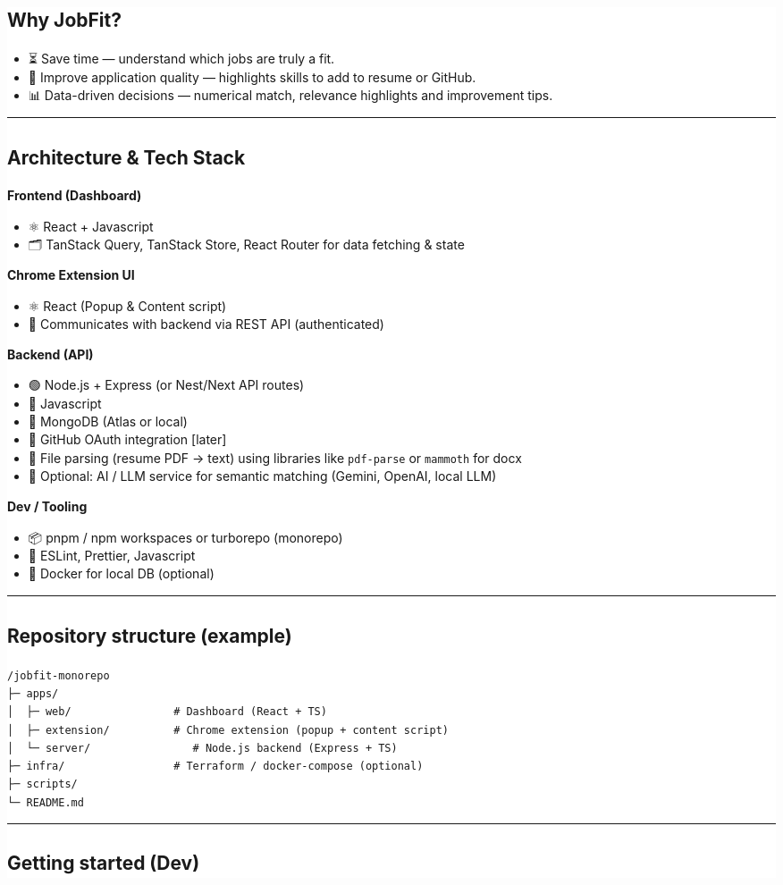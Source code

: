 ## Why JobFit?

* ⏳ Save time — understand which jobs are truly a fit.
* 📌 Improve application quality — highlights skills to add to resume or GitHub.
* 📊 Data-driven decisions — numerical match, relevance highlights and improvement tips.

---

## Architecture & Tech Stack

**Frontend (Dashboard)**

* ⚛️ React + Javascript
* 🗂️ TanStack Query, TanStack Store, React Router for data fetching & state

**Chrome Extension UI**

* ⚛️ React (Popup & Content script)
* 🔗 Communicates with backend via REST API (authenticated)

**Backend (API)**

* 🟢 Node.js + Express (or Nest/Next API routes)
* 📝 Javascript
* 🍃 MongoDB (Atlas or local)
* 🔐 GitHub OAuth integration [later]
* 📄 File parsing (resume PDF -> text) using libraries like `pdf-parse` or `mammoth` for docx
* 🤖 Optional: AI / LLM service for semantic matching (Gemini, OpenAI, local LLM)

**Dev / Tooling**

* 📦 pnpm / npm workspaces or turborepo (monorepo)
* 🧹 ESLint, Prettier, Javascript
* 🐳 Docker for local DB (optional)

---

## Repository structure (example)

```
/jobfit-monorepo
├─ apps/
│  ├─ web/                # Dashboard (React + TS)
│  ├─ extension/          # Chrome extension (popup + content script)
│  └─ server/                # Node.js backend (Express + TS)
├─ infra/                 # Terraform / docker-compose (optional)
├─ scripts/
└─ README.md
```

---

## Getting started (Dev)
